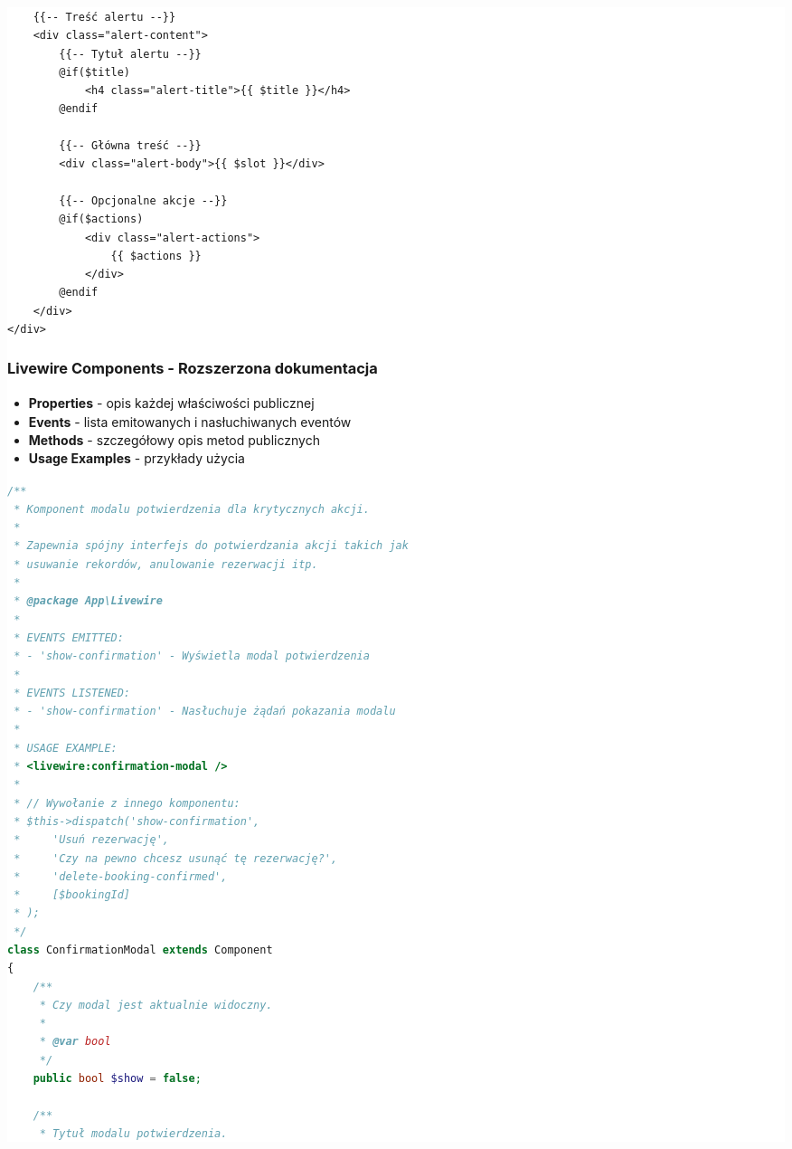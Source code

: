 ```blade
    {{-- Treść alertu --}}
    <div class="alert-content">
        {{-- Tytuł alertu --}}
        @if($title)
            <h4 class="alert-title">{{ $title }}</h4>
        @endif

        {{-- Główna treść --}}
        <div class="alert-body">{{ $slot }}</div>

        {{-- Opcjonalne akcje --}}
        @if($actions)
            <div class="alert-actions">
                {{ $actions }}
            </div>
        @endif
    </div>
</div>
```

### Livewire Components - Rozszerzona dokumentacja
- **Properties** - opis każdej właściwości publicznej
- **Events** - lista emitowanych i nasłuchiwanych eventów
- **Methods** - szczegółowy opis metod publicznych
- **Usage Examples** - przykłady użycia

```php
/**
 * Komponent modalu potwierdzenia dla krytycznych akcji.
 *
 * Zapewnia spójny interfejs do potwierdzania akcji takich jak
 * usuwanie rekordów, anulowanie rezerwacji itp.
 *
 * @package App\Livewire
 *
 * EVENTS EMITTED:
 * - 'show-confirmation' - Wyświetla modal potwierdzenia
 *
 * EVENTS LISTENED:
 * - 'show-confirmation' - Nasłuchuje żądań pokazania modalu
 *
 * USAGE EXAMPLE:
 * <livewire:confirmation-modal />
 *
 * // Wywołanie z innego komponentu:
 * $this->dispatch('show-confirmation',
 *     'Usuń rezerwację',
 *     'Czy na pewno chcesz usunąć tę rezerwację?',
 *     'delete-booking-confirmed',
 *     [$bookingId]
 * );
 */
class ConfirmationModal extends Component
{
    /**
     * Czy modal jest aktualnie widoczny.
     *
     * @var bool
     */
    public bool $show = false;

    /**
     * Tytuł modalu potwierdzenia.
```